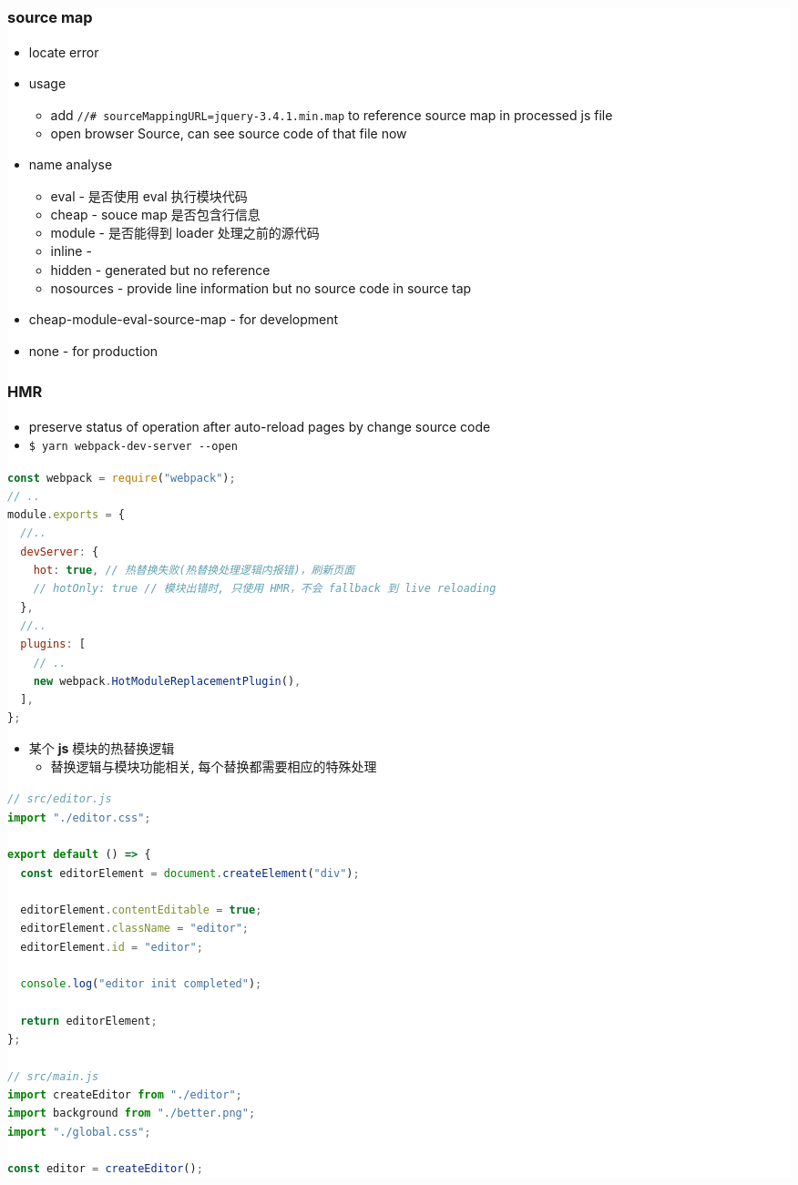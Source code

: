 ### source map

- locate error
- usage

  - add `//# sourceMappingURL=jquery-3.4.1.min.map` to reference source map in processed js file
  - open browser Source, can see source code of that file now

- name analyse

  - eval - 是否使用 eval 执行模块代码
  - cheap - souce map 是否包含行信息
  - module - 是否能得到 loader 处理之前的源代码
  - inline -
  - hidden - generated but no reference
  - nosources - provide line information but no source code in source tap

- cheap-module-eval-source-map - for development
- none - for production

### HMR

- preserve status of operation after auto-reload pages by change source code
- `$ yarn webpack-dev-server --open`

```javascript
const webpack = require("webpack");
// ..
module.exports = {
  //..
  devServer: {
    hot: true, // 热替换失败(热替换处理逻辑内报错)，刷新页面
    // hotOnly: true // 模块出错时, 只使用 HMR，不会 fallback 到 live reloading
  },
  //..
  plugins: [
    // ..
    new webpack.HotModuleReplacementPlugin(),
  ],
};
```

- 某个 **js** 模块的热替换逻辑
  - 替换逻辑与模块功能相关, 每个替换都需要相应的特殊处理

```javascript
// src/editor.js
import "./editor.css";

export default () => {
  const editorElement = document.createElement("div");

  editorElement.contentEditable = true;
  editorElement.className = "editor";
  editorElement.id = "editor";

  console.log("editor init completed");

  return editorElement;
};

// src/main.js
import createEditor from "./editor";
import background from "./better.png";
import "./global.css";

const editor = createEditor();
```